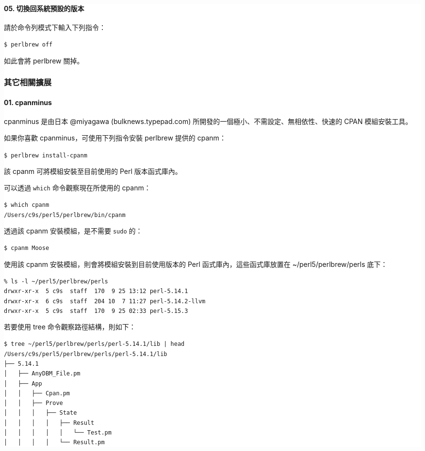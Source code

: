 #### 05\. 切換回系統預設的版本

請於命令列模式下輸入下列指令：

```
$ perlbrew off

```

如此會將 perlbrew 關掉。

### 其它相關擴展

#### 01\. cpanminus

cpanminus 是由日本 @miyagawa (bulknews.typepad.com) 所開發的一個極小、不需設定、無相依性、快速的 CPAN 模組安裝工具。

如果你喜歡 cpanminus，可使用下列指令安裝 perlbrew 提供的 cpanm：

```
$ perlbrew install-cpanm

```

該 cpanm 可將模組安裝至目前使用的 Perl 版本函式庫內。

可以透過 `which` 命令觀察現在所使用的 cpanm：

```
$ which cpanm
/Users/c9s/perl5/perlbrew/bin/cpanm

```

透過該 cpanm 安裝模組，是不需要 `sudo` 的：

```
$ cpanm Moose

```

使用該 cpanm 安裝模組，則會將模組安裝到目前使用版本的 Perl 函式庫內，這些函式庫放置在 ~/perl5/perlbrew/perls 底下：

```
% ls -l ~/perl5/perlbrew/perls
drwxr-xr-x  5 c9s  staff  170  9 25 13:12 perl-5.14.1
drwxr-xr-x  6 c9s  staff  204 10  7 11:27 perl-5.14.2-llvm
drwxr-xr-x  5 c9s  staff  170  9 25 02:33 perl-5.15.3

```

若要使用 tree 命令觀察路徑結構，則如下：

```
$ tree ~/perl5/perlbrew/perls/perl-5.14.1/lib | head
/Users/c9s/perl5/perlbrew/perls/perl-5.14.1/lib
├── 5.14.1
│   ├── AnyDBM_File.pm
│   ├── App
│   │   ├── Cpan.pm
│   │   ├── Prove
│   │   │   ├── State
│   │   │   │   ├── Result
│   │   │   │   │   └── Test.pm
│   │   │   │   └── Result.pm

```
